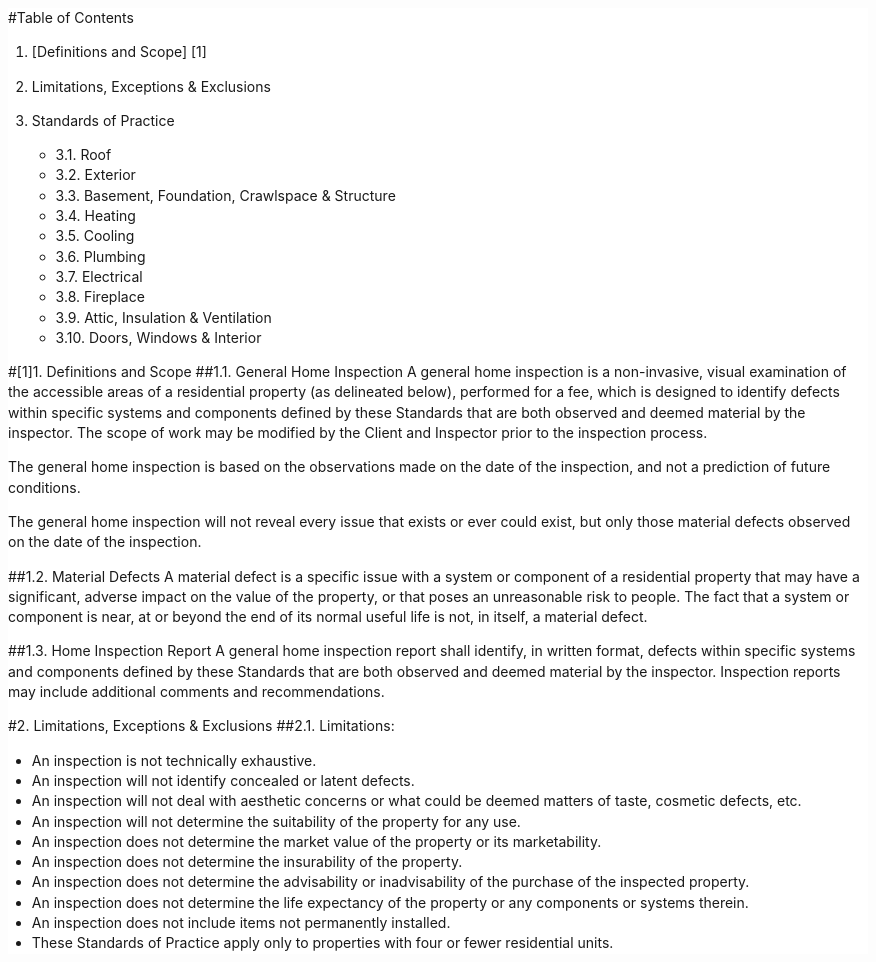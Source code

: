
#Table of Contents

1. [Definitions and Scope] [1]

2. Limitations, Exceptions & Exclusions

3. Standards of Practice
     * 3.1.   Roof
     * 3.2.   Exterior
     * 3.3.   Basement, Foundation, Crawlspace & Structure
     * 3.4.   Heating
     * 3.5.   Cooling
     * 3.6.   Plumbing
     * 3.7.   Electrical
     * 3.8.   Fireplace
     * 3.9.   Attic, Insulation & Ventilation
     * 3.10.  Doors, Windows & Interior

#[1]1. Definitions and Scope
##1.1. General Home Inspection
A general home inspection is a non-invasive, visual examination of the accessible areas of a residential property (as delineated below), performed for a fee, which is designed to identify defects within specific systems and components defined by these Standards that are both observed and deemed material by the inspector.  The scope of work may be modified by the Client and Inspector prior to the inspection process.

The general home inspection is based on the observations made on the date of the inspection, and not a prediction of future conditions.

The general home inspection will not reveal every issue that exists or ever could exist, but only those material defects observed on the date of the inspection.

##1.2. Material Defects
A material defect is a specific issue with a system or component of a residential property that may have a significant, adverse impact on the value of the property, or that poses an unreasonable risk to people.  The fact that a system or component is near, at or beyond the end of its normal useful life is not, in itself, a material defect.

##1.3. Home Inspection Report
A general home inspection report shall identify, in written format, defects within specific systems and components defined by these Standards that are both observed and deemed material by the inspector.  Inspection reports may include additional comments and recommendations.

#2. Limitations, Exceptions & Exclusions
##2.1. Limitations:

- An inspection is not technically exhaustive.
- An inspection will not identify concealed or latent defects.
- An inspection will not deal with aesthetic concerns or what could be deemed matters of taste, cosmetic defects, etc.
- An inspection will not determine the suitability of the property for any use.
- An inspection does not determine the market value of the property or its marketability.
- An inspection does not determine the insurability of the property.
- An inspection does not determine the advisability or inadvisability of the purchase of the inspected property.
- An inspection does not determine the life expectancy of the property or any components or systems therein.
- An inspection does not include items not permanently installed.
- These Standards of Practice apply only to properties with four or fewer residential units.
